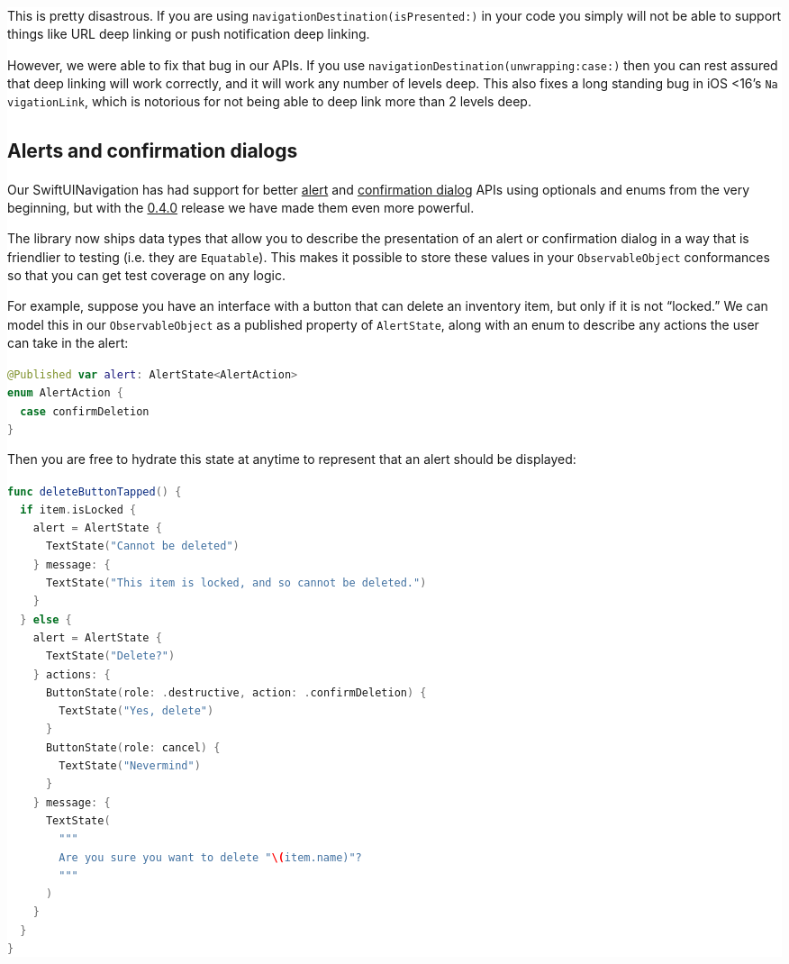 This is pretty disastrous. If you are using `navigationDestination(isPresented:)` in your code you
simply will not be able to support things like URL deep linking or push notification deep linking.

However, we were able to fix that bug in our APIs. If you use
`navigationDestination(unwrapping:case:)` then you can rest assured that deep linking will work
correctly, and it will work any number of levels deep. This also fixes a long standing bug in iOS
&lt;16’s `NavigationLink`, which is notorious for not being able to deep link more than 2 levels
deep.

<div id="alerts"></div>

## Alerts and confirmation dialogs

Our SwiftUINavigation has had support for better [alert][alerts-code] and
[confirmation dialog][dialogs-code] APIs using optionals and enums from the very beginning, but with
the [0.4.0][0_4_0_release] release we have made them even more powerful.

The library now ships data types that allow you to describe the presentation of an alert or
confirmation dialog in a way that is friendlier to testing (i.e. they are `Equatable`). This makes
it possible to store these values in your `ObservableObject` conformances so that you can get test
coverage on any logic.

For example, suppose you have an interface with a button that can delete an inventory item, but only
if it is not “locked.” We can model this in our `ObservableObject` as a published property of
`AlertState`, along with an enum to describe any actions the user can take in the alert:

```swift
@Published var alert: AlertState<AlertAction>
enum AlertAction {
  case confirmDeletion
}
```

Then you are free to hydrate this state at anytime to represent that an alert should be displayed:

```swift
func deleteButtonTapped() {
  if item.isLocked {
    alert = AlertState {
      TextState("Cannot be deleted")
    } message: {
      TextState("This item is locked, and so cannot be deleted.")
    }
  } else {
    alert = AlertState {
      TextState("Delete?")
    } actions: {
      ButtonState(role: .destructive, action: .confirmDeletion) {
        TextState("Yes, delete")
      }
      ButtonState(role: cancel) {
        TextState("Nevermind")
      }
    } message: {
      TextState(
        """
        Are you sure you want to delete "\(item.name)"?
        """
      )
    }
  }
}
```


[0_4_0_release]: https://github.com/pointfreeco/swiftui-navigation/releases/tag/0.4.0
[swiftui-nav-gh]: http://github.com/pointfreeco/swiftui-navigation
[swiftui-nav-blog-post]: /blog/posts/66-open-sourcing-swiftui-navigation
[nav-stack-docs]: https://developer.apple.com/documentation/swiftui/navigationstack/
[nav-dest-docs]: https://developer.apple.com/documentation/swiftui/view/navigationdestination(for:destination:)
[nav-link-init-docs]: https://developer.apple.com/documentation/swiftui/navigationlink/init(value:label:)-4jswo
[nav-dest-ispresented-docs]: https://developer.apple.com/documentation/swiftui/view/navigationdestination(ispresented:destination:)
[nav-dest-unwrapping-code]: https://github.com/pointfreeco/swiftui-navigation/blob/5e97ce756293f941c2c336693283493a965458f6/Sources/SwiftUINavigation/NavigationDestination.swift#LL41-L44
[nav-dest-unwrapping-case-code]: https://github.com/pointfreeco/swiftui-navigation/blob/5e97ce756293f941c2c336693283493a965458f6/Sources/SwiftUINavigation/NavigationDestination.swift#L70-L74
[alert-unwrapping-code]: https://github.com/pointfreeco/swiftui-navigation/blob/5e97ce756293f941c2c336693283493a965458f6/Sources/SwiftUINavigation/Alert.swift#L119-L122
[nav-dest-ispresented-fb]: https://gist.github.com/mbrandonw/f8b94957031160336cac6898a919cbb7#file-fb11056434-md
[alerts-code]: https://github.com/pointfreeco/swiftui-navigation/blob/5bf9dadd086d2d6beef5ea1fe9a2070ad4eab2b8/Sources/SwiftUINavigation/Alert.swift
[dialogs-code]: https://github.com/pointfreeco/swiftui-navigation/blob/5bf9dadd086d2d6beef5ea1fe9a2070ad4eab2b8/Sources/SwiftUINavigation/ConfirmationDialog.swift